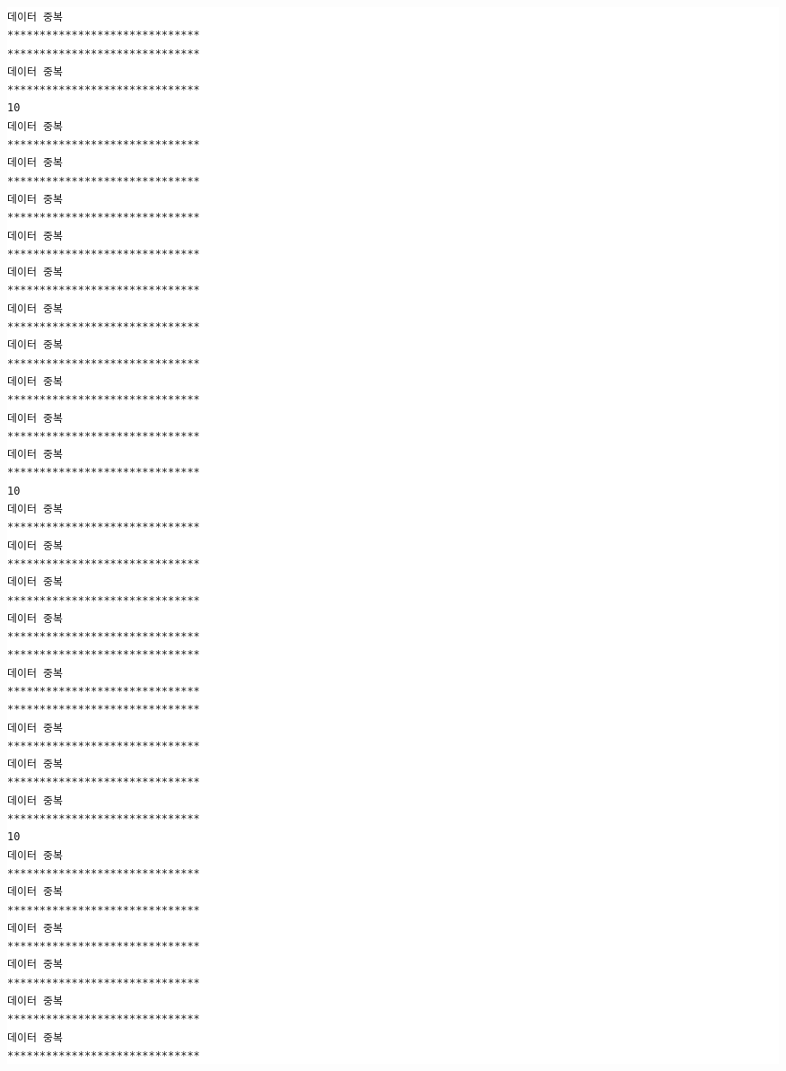     데이터 중복
    ******************************
    ******************************
    데이터 중복
    ******************************
    10
    데이터 중복
    ******************************
    데이터 중복
    ******************************
    데이터 중복
    ******************************
    데이터 중복
    ******************************
    데이터 중복
    ******************************
    데이터 중복
    ******************************
    데이터 중복
    ******************************
    데이터 중복
    ******************************
    데이터 중복
    ******************************
    데이터 중복
    ******************************
    10
    데이터 중복
    ******************************
    데이터 중복
    ******************************
    데이터 중복
    ******************************
    데이터 중복
    ******************************
    ******************************
    데이터 중복
    ******************************
    ******************************
    데이터 중복
    ******************************
    데이터 중복
    ******************************
    데이터 중복
    ******************************
    10
    데이터 중복
    ******************************
    데이터 중복
    ******************************
    데이터 중복
    ******************************
    데이터 중복
    ******************************
    데이터 중복
    ******************************
    데이터 중복
    ******************************
